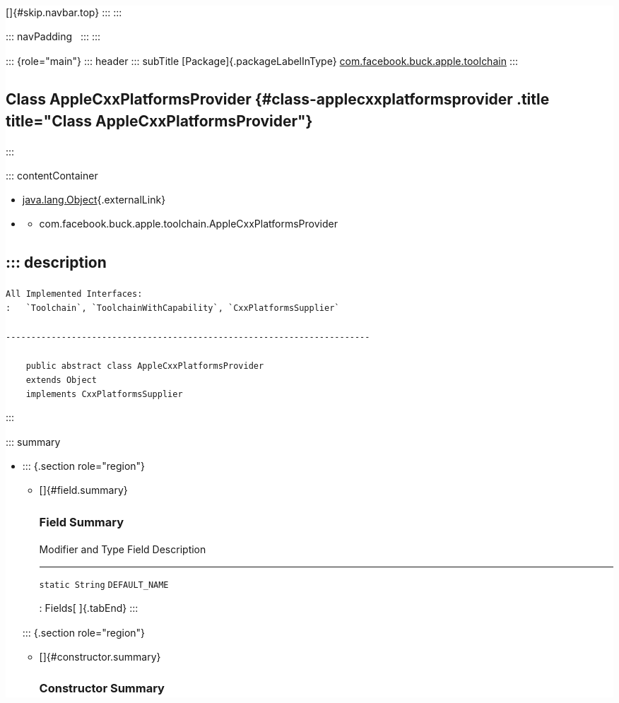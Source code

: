 </div>

[]{#skip.navbar.top}
:::
:::

::: navPadding
 
:::
:::

::: {role="main"}
::: header
::: subTitle
[Package]{.packageLabelInType} [com.facebook.buck.apple.toolchain](package-summary.html)
:::

## Class AppleCxxPlatformsProvider {#class-applecxxplatformsprovider .title title="Class AppleCxxPlatformsProvider"}
:::

::: contentContainer
-   [java.lang.Object](http://docs.oracle.com/javase/7/docs/api/java/lang/Object.html?is-external=true "class or interface in java.lang"){.externalLink}

-   -   com.facebook.buck.apple.toolchain.AppleCxxPlatformsProvider

::: description
-   

    All Implemented Interfaces:
    :   `Toolchain`, `ToolchainWithCapability`, `CxxPlatformsSupplier`

    ------------------------------------------------------------------------

        public abstract class AppleCxxPlatformsProvider
        extends Object
        implements CxxPlatformsSupplier
:::

::: summary
-   ::: {.section role="region"}
    -   []{#field.summary}

        ### Field Summary

          Modifier and Type   Field            Description
          ------------------- ---------------- -------------
          `static String`     `DEFAULT_NAME`    

          : Fields[ ]{.tabEnd}
    :::

    ::: {.section role="region"}
    -   []{#constructor.summary}

        ### Constructor Summary
